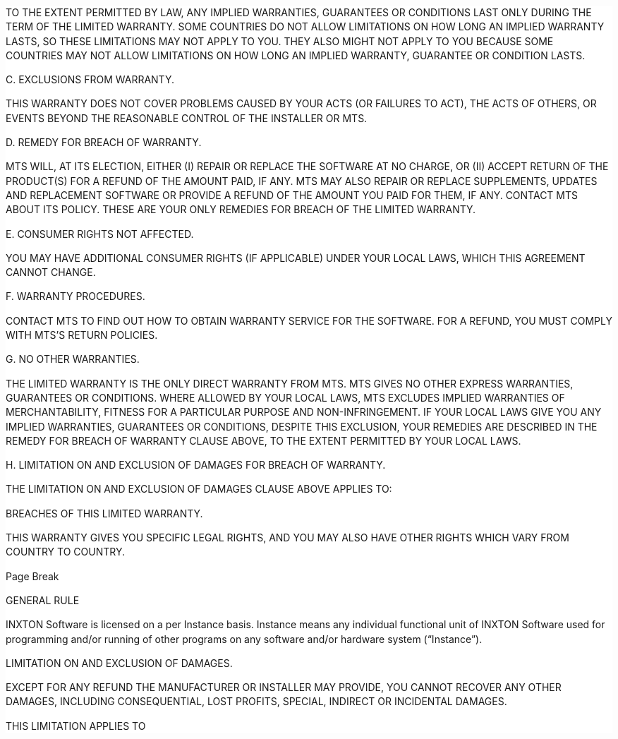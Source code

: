 TO THE EXTENT PERMITTED BY LAW, ANY IMPLIED WARRANTIES, GUARANTEES OR CONDITIONS LAST ONLY DURING THE TERM OF THE LIMITED WARRANTY. SOME COUNTRIES DO NOT ALLOW LIMITATIONS ON HOW LONG AN IMPLIED WARRANTY LASTS, SO THESE LIMITATIONS MAY NOT APPLY TO YOU. THEY ALSO MIGHT NOT APPLY TO YOU BECAUSE SOME COUNTRIES MAY NOT ALLOW LIMITATIONS ON HOW LONG AN IMPLIED WARRANTY, GUARANTEE OR CONDITION LASTS. 

C. EXCLUSIONS FROM WARRANTY.  

THIS WARRANTY DOES NOT COVER PROBLEMS CAUSED BY YOUR ACTS (OR FAILURES TO ACT), THE ACTS OF OTHERS, OR EVENTS BEYOND THE REASONABLE CONTROL OF THE INSTALLER OR MTS. 

D. REMEDY FOR BREACH OF WARRANTY.  

MTS WILL, AT ITS ELECTION, EITHER (I) REPAIR OR REPLACE THE SOFTWARE AT NO CHARGE, OR (II) ACCEPT RETURN OF THE PRODUCT(S) FOR A REFUND OF THE AMOUNT PAID, IF ANY. MTS MAY ALSO REPAIR OR REPLACE SUPPLEMENTS, UPDATES AND REPLACEMENT SOFTWARE OR PROVIDE A REFUND OF THE AMOUNT YOU PAID FOR THEM, IF ANY. CONTACT MTS ABOUT ITS POLICY. THESE ARE YOUR ONLY REMEDIES FOR BREACH OF THE LIMITED WARRANTY. 

E. CONSUMER RIGHTS NOT AFFECTED.  

YOU MAY HAVE ADDITIONAL CONSUMER RIGHTS (IF APPLICABLE) UNDER YOUR LOCAL LAWS, WHICH THIS AGREEMENT CANNOT CHANGE. 

F. WARRANTY PROCEDURES.  

CONTACT MTS TO FIND OUT HOW TO OBTAIN WARRANTY SERVICE FOR THE SOFTWARE. FOR A REFUND, YOU MUST COMPLY WITH MTS’S RETURN POLICIES. 

G. NO OTHER WARRANTIES.  

THE LIMITED WARRANTY IS THE ONLY DIRECT WARRANTY FROM MTS. MTS GIVES NO OTHER EXPRESS WARRANTIES, GUARANTEES OR CONDITIONS. WHERE ALLOWED BY YOUR LOCAL LAWS, MTS EXCLUDES IMPLIED WARRANTIES OF MERCHANTABILITY, FITNESS FOR A PARTICULAR PURPOSE AND NON-INFRINGEMENT. IF YOUR LOCAL LAWS GIVE YOU ANY IMPLIED WARRANTIES, GUARANTEES OR CONDITIONS, DESPITE THIS EXCLUSION, YOUR REMEDIES ARE DESCRIBED IN THE REMEDY FOR BREACH OF WARRANTY CLAUSE ABOVE, TO THE EXTENT PERMITTED BY YOUR LOCAL LAWS. 

H. LIMITATION ON AND EXCLUSION OF DAMAGES FOR BREACH OF WARRANTY.  

THE LIMITATION ON AND EXCLUSION OF DAMAGES CLAUSE ABOVE APPLIES TO: 

BREACHES OF THIS LIMITED WARRANTY. 

THIS WARRANTY GIVES YOU SPECIFIC LEGAL RIGHTS, AND YOU MAY ALSO HAVE OTHER RIGHTS WHICH VARY FROM COUNTRY TO COUNTRY.  

Page Break
 

GENERAL RULE 

INXTON Software is licensed on a per Instance basis. Instance means any individual functional unit of INXTON Software used for programming and/or running of other programs on any software and/or hardware system (“Instance”). 

 

LIMITATION ON AND EXCLUSION OF DAMAGES.  

EXCEPT FOR ANY REFUND THE MANUFACTURER OR INSTALLER MAY PROVIDE, YOU CANNOT RECOVER ANY OTHER DAMAGES, INCLUDING CONSEQUENTIAL, LOST PROFITS, SPECIAL, INDIRECT OR INCIDENTAL DAMAGES. 

THIS LIMITATION APPLIES TO 
